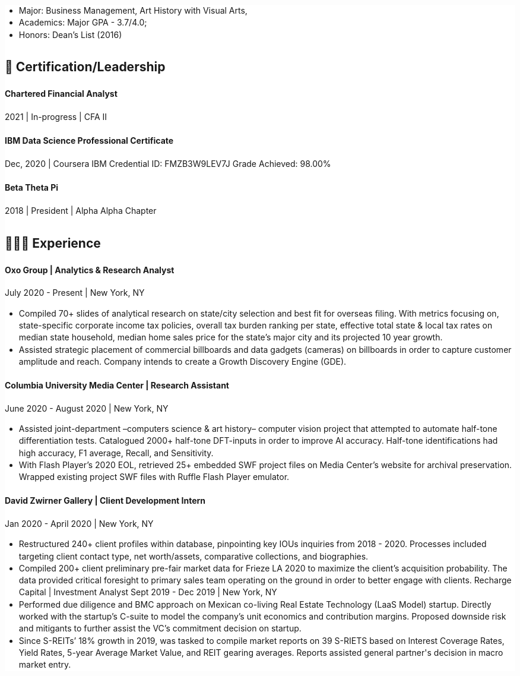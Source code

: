 * Major: Business Management, Art History
with Visual Arts,
* Academics: Major GPA - 3.7/4.0;
* Honors: Dean’s List (2016)

## 📜 Certification/Leadership
#### Chartered Financial Analyst
2021 | In-progress | CFA II

#### IBM Data Science Professional Certificate
Dec, 2020 | Coursera IBM
Credential ID: FMZB3W9LEV7J
Grade Achieved: 98.00%

#### Beta Theta Pi
2018 | President | Alpha Alpha Chapter

## 👨🏻‍💻 Experience
#### Oxo Group | Analytics & Research Analyst 
July 2020 - Present | New York, NY
* Compiled 70+ slides of analytical research on state/city selection and best fit for overseas filing. With metrics focusing on, state-specific corporate income tax policies, overall tax burden ranking per state, effective total state & local tax rates on median state household, median home sales price for the state’s major city and its projected 10 year growth.
* Assisted strategic placement of commercial billboards and data gadgets (cameras) on billboards in order to capture customer amplitude and reach. Company intends to create a Growth Discovery Engine (GDE).

#### Columbia University Media Center | Research Assistant 
June 2020 - August 2020 | New York, NY
* Assisted joint-department –computers science & art history– computer vision project that attempted to automate half-tone differentiation tests. Catalogued 2000+ half-tone DFT-inputs in order to improve AI accuracy. Half-tone identifications had high accuracy, F1 average, Recall, and Sensitivity.
* With Flash Player’s 2020 EOL, retrieved 25+ embedded SWF project files on Media Center’s website for archival preservation. Wrapped existing project SWF files with Ruffle Flash Player emulator.

#### David Zwirner Gallery | Client Development Intern 
Jan 2020 - April 2020 | New York, NY
* Restructured 240+ client profiles within database, pinpointing key IOUs inquiries from 2018 - 2020. Processes
included targeting client contact type, net worth/assets, comparative collections, and biographies.
* Compiled 200+ client preliminary pre-fair market data for Frieze LA 2020 to maximize the client’s acquisition probability. The data provided critical foresight to primary sales team operating on the ground in order to better engage with clients.
Recharge Capital | Investment Analyst Sept 2019 - Dec 2019 | New York, NY
* Performed due diligence and BMC approach on Mexican co-living Real Estate Technology (LaaS Model) startup. Directly worked with the startup’s C-suite to model the company’s unit economics and contribution margins. Proposed downside risk and mitigants to further assist the VC’s commitment decision on startup.
* Since S-REITs’ 18% growth in 2019, was tasked to compile market reports on 39 S-RIETS based on Interest Coverage Rates, Yield Rates, 5-year Average Market Value, and REIT gearing averages. Reports assisted general partner's decision in macro market entry.
